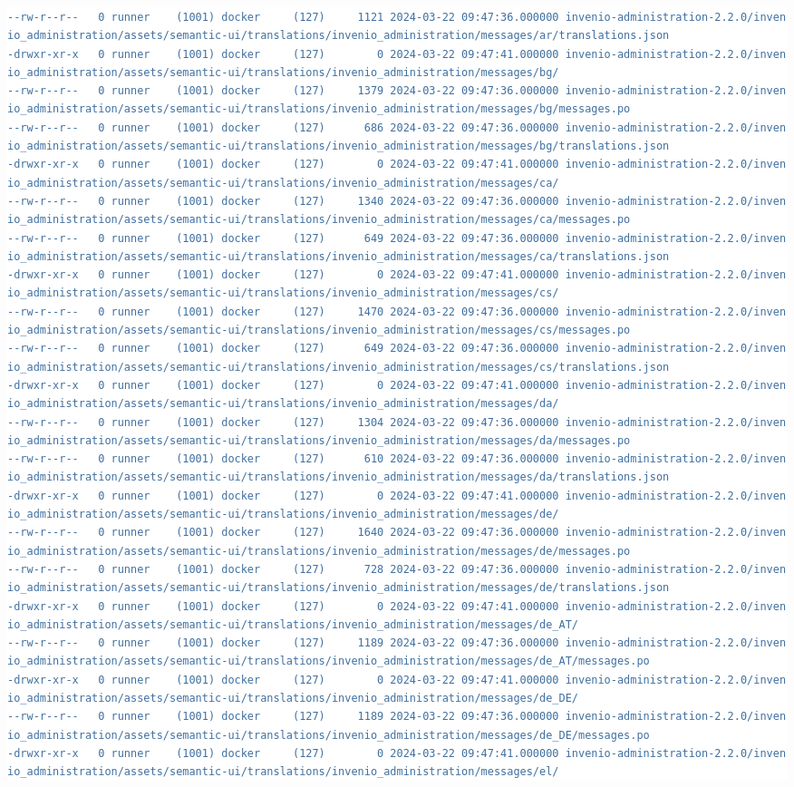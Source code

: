 ```diff
--rw-r--r--   0 runner    (1001) docker     (127)     1121 2024-03-22 09:47:36.000000 invenio-administration-2.2.0/invenio_administration/assets/semantic-ui/translations/invenio_administration/messages/ar/translations.json
-drwxr-xr-x   0 runner    (1001) docker     (127)        0 2024-03-22 09:47:41.000000 invenio-administration-2.2.0/invenio_administration/assets/semantic-ui/translations/invenio_administration/messages/bg/
--rw-r--r--   0 runner    (1001) docker     (127)     1379 2024-03-22 09:47:36.000000 invenio-administration-2.2.0/invenio_administration/assets/semantic-ui/translations/invenio_administration/messages/bg/messages.po
--rw-r--r--   0 runner    (1001) docker     (127)      686 2024-03-22 09:47:36.000000 invenio-administration-2.2.0/invenio_administration/assets/semantic-ui/translations/invenio_administration/messages/bg/translations.json
-drwxr-xr-x   0 runner    (1001) docker     (127)        0 2024-03-22 09:47:41.000000 invenio-administration-2.2.0/invenio_administration/assets/semantic-ui/translations/invenio_administration/messages/ca/
--rw-r--r--   0 runner    (1001) docker     (127)     1340 2024-03-22 09:47:36.000000 invenio-administration-2.2.0/invenio_administration/assets/semantic-ui/translations/invenio_administration/messages/ca/messages.po
--rw-r--r--   0 runner    (1001) docker     (127)      649 2024-03-22 09:47:36.000000 invenio-administration-2.2.0/invenio_administration/assets/semantic-ui/translations/invenio_administration/messages/ca/translations.json
-drwxr-xr-x   0 runner    (1001) docker     (127)        0 2024-03-22 09:47:41.000000 invenio-administration-2.2.0/invenio_administration/assets/semantic-ui/translations/invenio_administration/messages/cs/
--rw-r--r--   0 runner    (1001) docker     (127)     1470 2024-03-22 09:47:36.000000 invenio-administration-2.2.0/invenio_administration/assets/semantic-ui/translations/invenio_administration/messages/cs/messages.po
--rw-r--r--   0 runner    (1001) docker     (127)      649 2024-03-22 09:47:36.000000 invenio-administration-2.2.0/invenio_administration/assets/semantic-ui/translations/invenio_administration/messages/cs/translations.json
-drwxr-xr-x   0 runner    (1001) docker     (127)        0 2024-03-22 09:47:41.000000 invenio-administration-2.2.0/invenio_administration/assets/semantic-ui/translations/invenio_administration/messages/da/
--rw-r--r--   0 runner    (1001) docker     (127)     1304 2024-03-22 09:47:36.000000 invenio-administration-2.2.0/invenio_administration/assets/semantic-ui/translations/invenio_administration/messages/da/messages.po
--rw-r--r--   0 runner    (1001) docker     (127)      610 2024-03-22 09:47:36.000000 invenio-administration-2.2.0/invenio_administration/assets/semantic-ui/translations/invenio_administration/messages/da/translations.json
-drwxr-xr-x   0 runner    (1001) docker     (127)        0 2024-03-22 09:47:41.000000 invenio-administration-2.2.0/invenio_administration/assets/semantic-ui/translations/invenio_administration/messages/de/
--rw-r--r--   0 runner    (1001) docker     (127)     1640 2024-03-22 09:47:36.000000 invenio-administration-2.2.0/invenio_administration/assets/semantic-ui/translations/invenio_administration/messages/de/messages.po
--rw-r--r--   0 runner    (1001) docker     (127)      728 2024-03-22 09:47:36.000000 invenio-administration-2.2.0/invenio_administration/assets/semantic-ui/translations/invenio_administration/messages/de/translations.json
-drwxr-xr-x   0 runner    (1001) docker     (127)        0 2024-03-22 09:47:41.000000 invenio-administration-2.2.0/invenio_administration/assets/semantic-ui/translations/invenio_administration/messages/de_AT/
--rw-r--r--   0 runner    (1001) docker     (127)     1189 2024-03-22 09:47:36.000000 invenio-administration-2.2.0/invenio_administration/assets/semantic-ui/translations/invenio_administration/messages/de_AT/messages.po
-drwxr-xr-x   0 runner    (1001) docker     (127)        0 2024-03-22 09:47:41.000000 invenio-administration-2.2.0/invenio_administration/assets/semantic-ui/translations/invenio_administration/messages/de_DE/
--rw-r--r--   0 runner    (1001) docker     (127)     1189 2024-03-22 09:47:36.000000 invenio-administration-2.2.0/invenio_administration/assets/semantic-ui/translations/invenio_administration/messages/de_DE/messages.po
-drwxr-xr-x   0 runner    (1001) docker     (127)        0 2024-03-22 09:47:41.000000 invenio-administration-2.2.0/invenio_administration/assets/semantic-ui/translations/invenio_administration/messages/el/
```